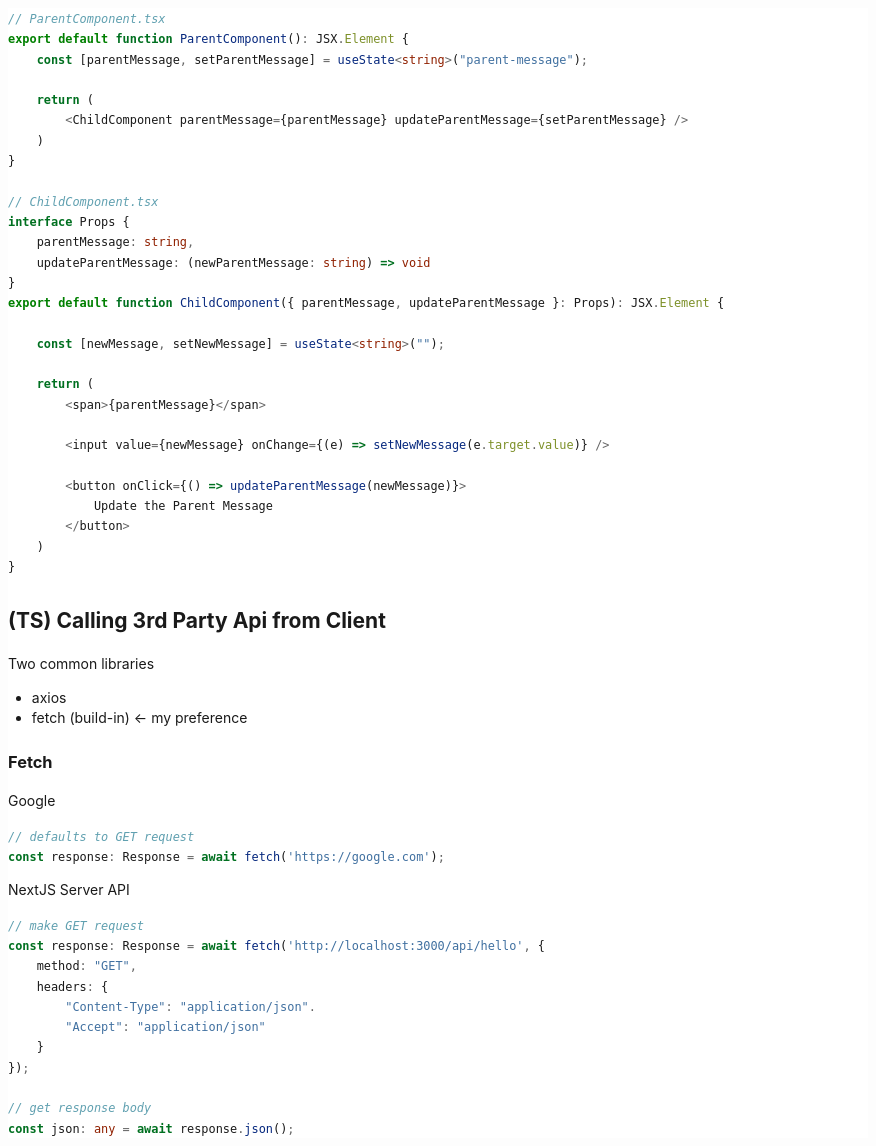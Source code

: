 ```ts
// ParentComponent.tsx
export default function ParentComponent(): JSX.Element {
    const [parentMessage, setParentMessage] = useState<string>("parent-message");

    return (
        <ChildComponent parentMessage={parentMessage} updateParentMessage={setParentMessage} />
    )
}

// ChildComponent.tsx
interface Props {
    parentMessage: string,
    updateParentMessage: (newParentMessage: string) => void
}
export default function ChildComponent({ parentMessage, updateParentMessage }: Props): JSX.Element {

    const [newMessage, setNewMessage] = useState<string>("");

    return (
        <span>{parentMessage}</span>

        <input value={newMessage} onChange={(e) => setNewMessage(e.target.value)} />

        <button onClick={() => updateParentMessage(newMessage)}>
            Update the Parent Message
        </button>
    )
}
```

## (TS) Calling 3rd Party Api from Client

Two common libraries
- axios
- fetch (build-in) <- my preference

### Fetch

Google
```ts
// defaults to GET request
const response: Response = await fetch('https://google.com');
```

NextJS Server API
```ts
// make GET request
const response: Response = await fetch('http://localhost:3000/api/hello', {
    method: "GET",
    headers: {
        "Content-Type": "application/json".
        "Accept": "application/json"
    }
});

// get response body
const json: any = await response.json();
```
